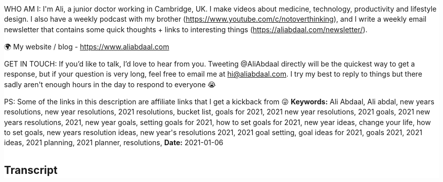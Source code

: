 WHO AM I:
I'm Ali, a junior doctor working in Cambridge, UK. I make videos about medicine, technology, productivity and lifestyle design. I also have a weekly podcast with my brother (https://www.youtube.com/c/notoverthinking), and I write a weekly email newsletter that contains some quick thoughts + links to interesting things (https://aliabdaal.com/newsletter/).

🌍  My website / blog - https://www.aliabdaal.com 

GET IN TOUCH:
If you’d like to talk, I’d love to hear from you. Tweeting @AliAbdaal directly will be the quickest way to get a response, but if your question is very long, feel free to email me at hi@aliabdaal.com. I try my best to reply to things but there sadly aren't enough hours in the day to respond to everyone 😭

PS: Some of the links in this description are affiliate links that I get a kickback from 😜
**Keywords:** Ali Abdaal, Ali abdal, new years resolutions, new year resolutions, 2021 resolutions, bucket list, goals for 2021, 2021 new year resolutions, 2021 goals, 2021 new years resolutions, 2021, new year goals, setting goals for 2021, how to set goals for 2021, new year ideas, change your life, how to set goals, new years resolution ideas, new year's resolutions 2021, 2021 goal setting, goal ideas for 2021, goals 2021, 2021 ideas, 2021 planning, 2021 planner, resolutions, 
**Date:** 2021-01-06

## Transcript